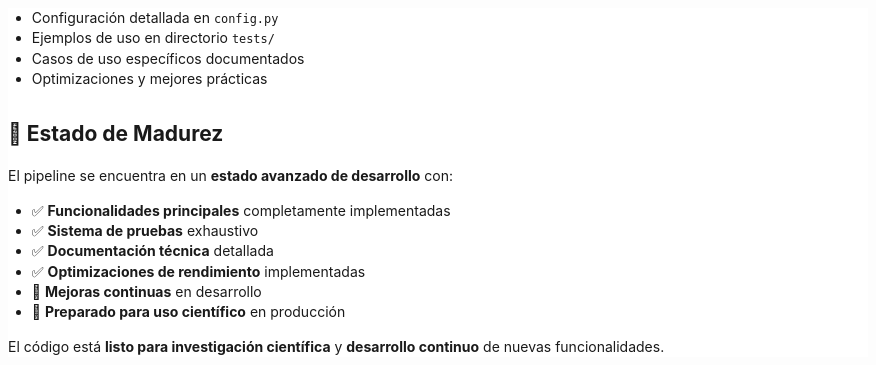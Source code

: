 - Configuración detallada en `config.py`
- Ejemplos de uso en directorio `tests/`
- Casos de uso específicos documentados
- Optimizaciones y mejores prácticas

## 🎯 Estado de Madurez

El pipeline se encuentra en un **estado avanzado de desarrollo** con:

- ✅ **Funcionalidades principales** completamente implementadas
- ✅ **Sistema de pruebas** exhaustivo
- ✅ **Documentación técnica** detallada
- ✅ **Optimizaciones de rendimiento** implementadas
- 🔄 **Mejoras continuas** en desarrollo
- 🎯 **Preparado para uso científico** en producción

El código está **listo para investigación científica** y **desarrollo continuo** de nuevas funcionalidades.
